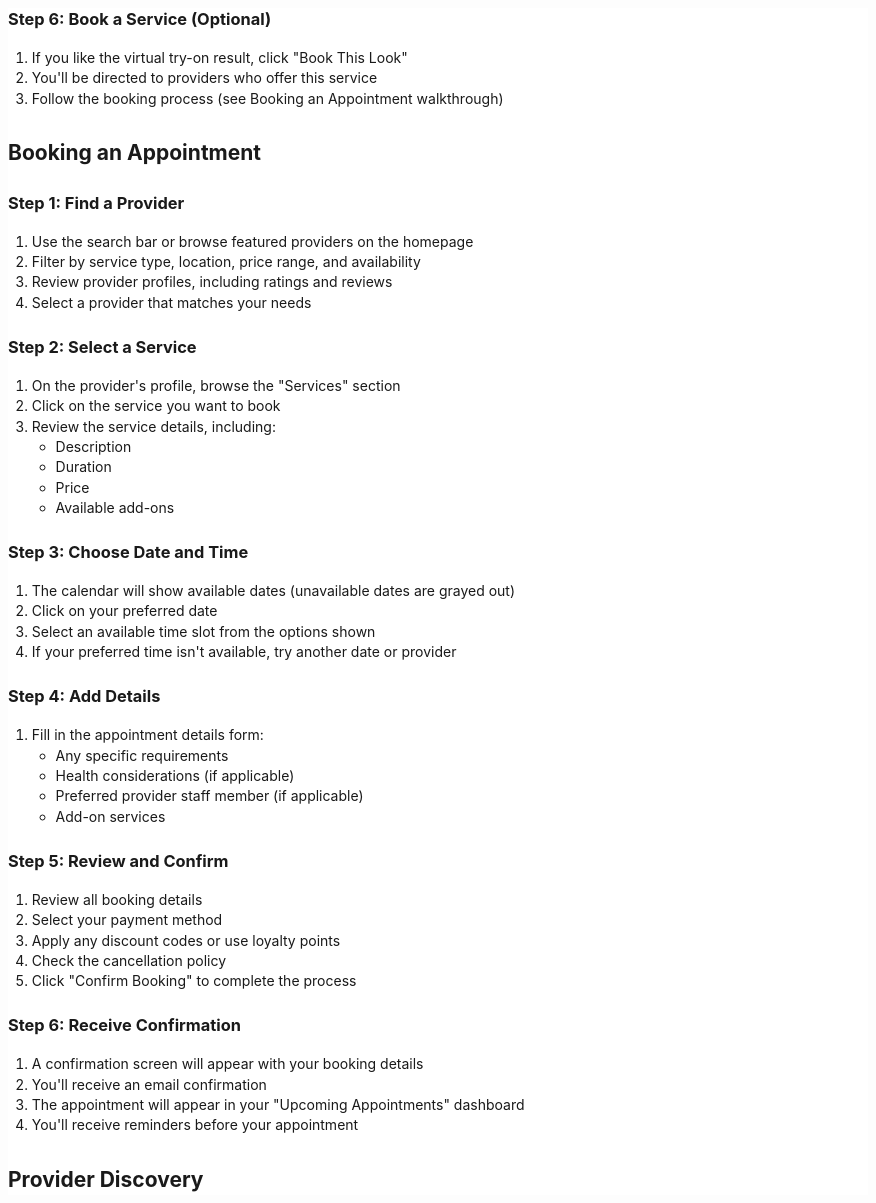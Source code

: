 ### Step 6: Book a Service (Optional)
1. If you like the virtual try-on result, click "Book This Look"
2. You'll be directed to providers who offer this service
3. Follow the booking process (see Booking an Appointment walkthrough)

## Booking an Appointment

### Step 1: Find a Provider
1. Use the search bar or browse featured providers on the homepage
2. Filter by service type, location, price range, and availability
3. Review provider profiles, including ratings and reviews
4. Select a provider that matches your needs

### Step 2: Select a Service
1. On the provider's profile, browse the "Services" section
2. Click on the service you want to book
3. Review the service details, including:
   - Description
   - Duration
   - Price
   - Available add-ons

### Step 3: Choose Date and Time
1. The calendar will show available dates (unavailable dates are grayed out)
2. Click on your preferred date
3. Select an available time slot from the options shown
4. If your preferred time isn't available, try another date or provider

### Step 4: Add Details
1. Fill in the appointment details form:
   - Any specific requirements
   - Health considerations (if applicable)
   - Preferred provider staff member (if applicable)
   - Add-on services

### Step 5: Review and Confirm
1. Review all booking details
2. Select your payment method
3. Apply any discount codes or use loyalty points
4. Check the cancellation policy
5. Click "Confirm Booking" to complete the process

### Step 6: Receive Confirmation
1. A confirmation screen will appear with your booking details
2. You'll receive an email confirmation
3. The appointment will appear in your "Upcoming Appointments" dashboard
4. You'll receive reminders before your appointment

## Provider Discovery
